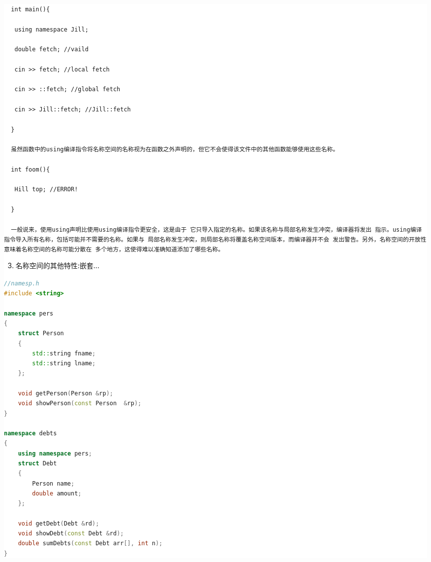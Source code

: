      int main(){

      ​	using namespace Jill;

      ​	double fetch; //vaild

      ​	cin >> fetch; //local fetch

      ​	cin >> ::fetch; //global fetch

      ​	cin >> Jill::fetch; //Jill::fetch

      }

      虽然函数中的using编译指令将名称空间的名称视为在函数之外声明的，但它不会使得该文件中的其他函数能够使用这些名称。

      int foom(){

      ​	Hill top; //ERROR!

      }

      一般说来，使用using声明比使用using编译指令更安全，这是由于 它只导入指定的名称。如果该名称与局部名称发生冲突，编译器将发出 指示。using编译指令导入所有名称，包括可能并不需要的名称。如果与 局部名称发生冲突，则局部名称将覆盖名称空间版本，而编译器并不会 发出警告。另外，名称空间的开放性意味着名称空间的名称可能分散在 多个地方，这使得难以准确知道添加了哪些名称。

3. 名称空间的其他特性:嵌套...


```c++
//namesp.h
#include <string>

namespace pers
{
    struct Person
    {
        std::string fname;
        std::string lname;
    };

    void getPerson(Person &rp);
    void showPerson(const Person  &rp);
}

namespace debts
{
    using namespace pers;
    struct Debt
    {
        Person name;
        double amount;
    };

    void getDebt(Debt &rd);
    void showDebt(const Debt &rd);
    double sumDebts(const Debt arr[], int n);
}


```
